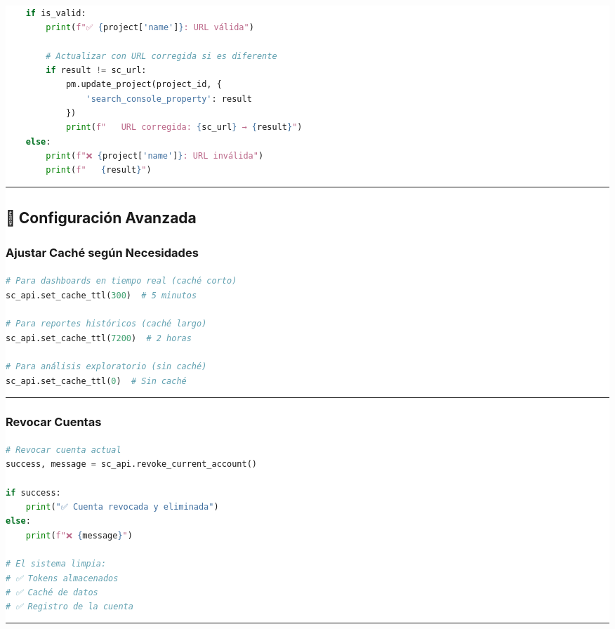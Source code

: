 ```python
    if is_valid:
        print(f"✅ {project['name']}: URL válida")

        # Actualizar con URL corregida si es diferente
        if result != sc_url:
            pm.update_project(project_id, {
                'search_console_property': result
            })
            print(f"   URL corregida: {sc_url} → {result}")
    else:
        print(f"❌ {project['name']}: URL inválida")
        print(f"   {result}")
```

---

## 🔧 Configuración Avanzada

### Ajustar Caché según Necesidades

```python
# Para dashboards en tiempo real (caché corto)
sc_api.set_cache_ttl(300)  # 5 minutos

# Para reportes históricos (caché largo)
sc_api.set_cache_ttl(7200)  # 2 horas

# Para análisis exploratorio (sin caché)
sc_api.set_cache_ttl(0)  # Sin caché
```

---

### Revocar Cuentas

```python
# Revocar cuenta actual
success, message = sc_api.revoke_current_account()

if success:
    print("✅ Cuenta revocada y eliminada")
else:
    print(f"❌ {message}")

# El sistema limpia:
# ✅ Tokens almacenados
# ✅ Caché de datos
# ✅ Registro de la cuenta
```

---
